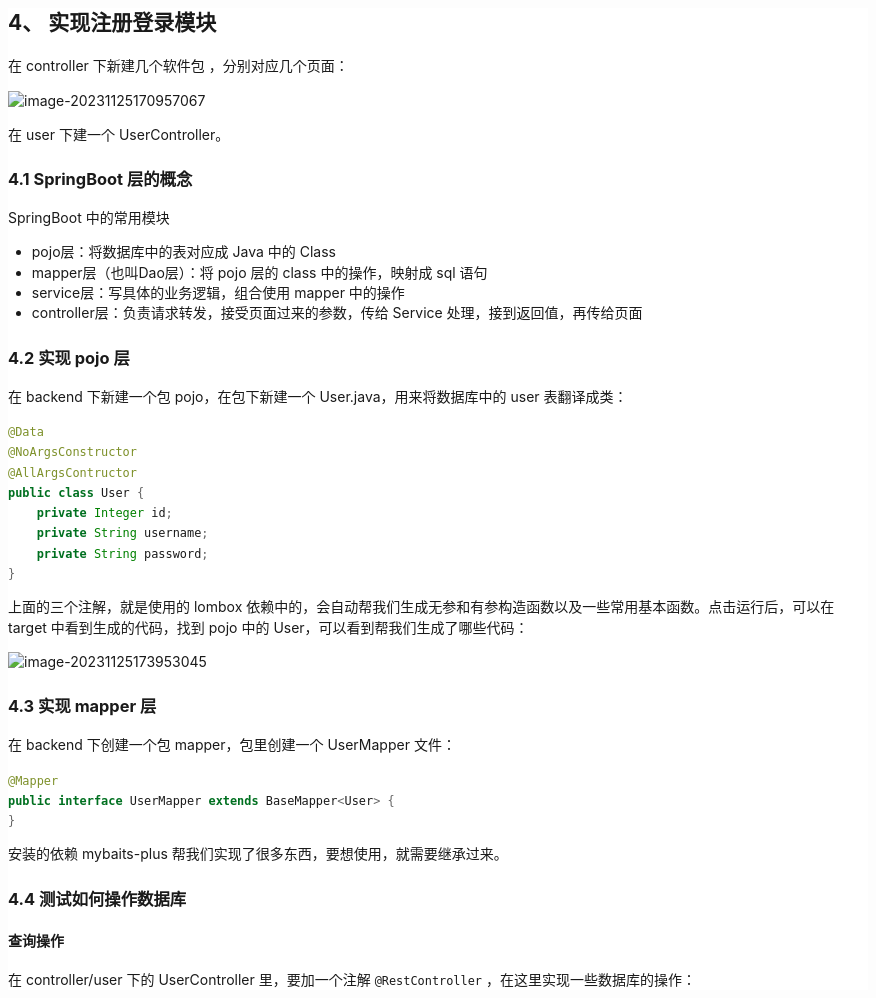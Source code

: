## 4、 实现注册登录模块

在 controller 下新建几个软件包 ，分别对应几个页面：

![image-20231125170957067](https://gitee.com/LowProfile666/image-bed/raw/master/img/202311251709127.png)

在 user 下建一个 UserController。

### 4.1 SpringBoot 层的概念

SpringBoot 中的常用模块

+ pojo层：将数据库中的表对应成 Java 中的 Class
+ mapper层（也叫Dao层）：将 pojo 层的 class 中的操作，映射成 sql 语句
+ service层：写具体的业务逻辑，组合使用 mapper 中的操作
+ controller层：负责请求转发，接受页面过来的参数，传给 Service 处理，接到返回值，再传给页面

### 4.2 实现 pojo 层

在 backend 下新建一个包 pojo，在包下新建一个 User.java，用来将数据库中的 user 表翻译成类：

```java
@Data
@NoArgsConstructor
@AllArgsContructor
public class User {
    private Integer id;
    private String username;
    private String password;
}
```

上面的三个注解，就是使用的 lombox 依赖中的，会自动帮我们生成无参和有参构造函数以及一些常用基本函数。点击运行后，可以在 target 中看到生成的代码，找到 pojo 中的 User，可以看到帮我们生成了哪些代码：

![image-20231125173953045](https://gitee.com/LowProfile666/image-bed/raw/master/img/202311251739184.png)

### 4.3 实现 mapper 层

在 backend 下创建一个包 mapper，包里创建一个 UserMapper 文件：

```java
@Mapper
public interface UserMapper extends BaseMapper<User> {
}
```

安装的依赖 mybaits-plus 帮我们实现了很多东西，要想使用，就需要继承过来。

### 4.4 测试如何操作数据库

#### 查询操作

在 controller/user 下的 UserController 里，要加一个注解 `@RestController` ，在这里实现一些数据库的操作：
